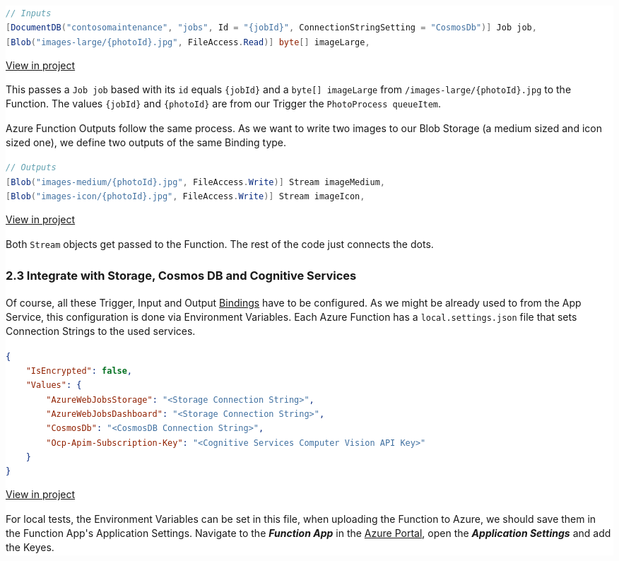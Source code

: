 ```csharp
// Inputs
[DocumentDB("contosomaintenance", "jobs", Id = "{jobId}", ConnectionStringSetting = "CosmosDb")] Job job,
[Blob("images-large/{photoId}.jpg", FileAccess.Read)] byte[] imageLarge,
```

[View in project](/Backend/Functions/ResizeImage.cs#L25-L26)

This passes a `Job job` based with its `id` equals `{jobId}` and a `byte[] imageLarge` from `/images-large/{photoId}.jpg` to the Function. The values `{jobId}` and `{photoId}` are from our Trigger the `PhotoProcess queueItem`.

Azure Function Outputs follow the same process. As we want to write two images to our Blob Storage (a medium sized and icon sized one), we define two outputs of the same Binding type.

```csharp
// Outputs
[Blob("images-medium/{photoId}.jpg", FileAccess.Write)] Stream imageMedium,
[Blob("images-icon/{photoId}.jpg", FileAccess.Write)] Stream imageIcon,
```

[View in project](/Backend/Functions/ResizeImage.cs#L29-L30)

Both `Stream` objects get passed to the Function. The rest of the code just connects the dots.

### 2.3 Integrate with Storage, Cosmos DB and Cognitive Services

Of course, all these Trigger, Input and Output [Bindings](https://docs.microsoft.com/en-us/azure/azure-functions/functions-triggers-bindings) have to be configured. As we might be already used to from the App Service, this configuration is done via Environment Variables. Each Azure Function has a `local.settings.json` file that sets Connection Strings to the used services.

```json
{
    "IsEncrypted": false,
    "Values": {
        "AzureWebJobsStorage": "<Storage Connection String>",
        "AzureWebJobsDashboard": "<Storage Connection String>",
        "CosmosDb": "<CosmosDB Connection String>",
        "Ocp-Apim-Subscription-Key": "<Cognitive Services Computer Vision API Key>"
    }
}
```

[View in project](/Backend/Functions/local.settings.json)

For local tests, the Environment Variables can be set in this file, when uploading the Function to Azure, we should save them in the Function App's Application Settings. Navigate to the ***Function App*** in the [Azure Portal](https://portal.azure.com), open the ***Application Settings*** and add the Keyes.
